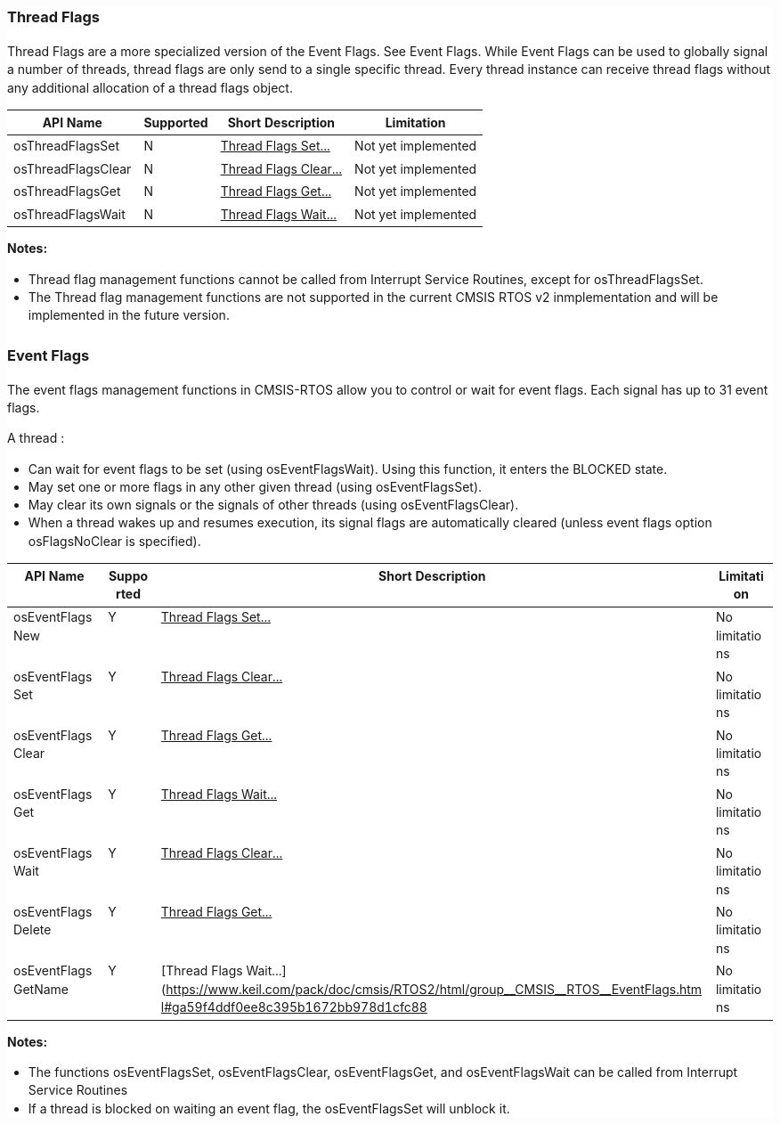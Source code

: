 ### Thread Flags

Thread Flags are a more specialized version of the Event Flags. See Event Flags. While Event Flags can be used to globally signal a number of threads, thread flags are only send to a single specific thread. Every thread instance can receive thread flags without any additional allocation of a thread flags object.

| API Name          | Supported |       Short Description      |       Limitation             |
|-------------------|-----------|------------------------------|------------------------------|
|osThreadFlagsSet   |     N     | [Thread Flags Set...](https://www.keil.com/pack/doc/cmsis/RTOS2/html/group__CMSIS__RTOS__ThreadFlagsMgmt.html#ga6f89ef9caded1d9963c7b12b0f6412c9)   | Not yet implemented |
|osThreadFlagsClear |     N     | [Thread Flags Clear...](https://www.keil.com/pack/doc/cmsis/RTOS2/html/group__CMSIS__RTOS__ThreadFlagsMgmt.html#ga656abc1c862c5b9a2b13584c42cc0bfa) | Not yet implemented |
|osThreadFlagsGet   |     N     | [Thread Flags Get...](https://www.keil.com/pack/doc/cmsis/RTOS2/html/group__CMSIS__RTOS__ThreadFlagsMgmt.html#ga85c8d2c89466e25abbcb545d9ddd71ba)   | Not yet implemented |
|osThreadFlagsWait  |     N     | [Thread Flags Wait...](https://www.keil.com/pack/doc/cmsis/RTOS2/html/group__CMSIS__RTOS__ThreadFlagsMgmt.html#gac11542ad6300b600f872fc96e340ec2b)  | Not yet implemented |
                    
**Notes:**
 - Thread flag management functions cannot be called from Interrupt Service Routines, except for osThreadFlagsSet.
 - The Thread flag management functions are not supported in the current CMSIS RTOS v2 inmplementation and will be implemented in the future version.

### Event Flags

The event flags management functions in CMSIS-RTOS allow you to control or wait for event flags. Each signal has up to 31 event flags.

A thread :
 - Can wait for event flags to be set (using osEventFlagsWait). Using this function, it enters the BLOCKED state.
 - May set one or more flags in any other given thread (using osEventFlagsSet).
 - May clear its own signals or the signals of other threads (using osEventFlagsClear).
 - When a thread wakes up and resumes execution, its signal flags are automatically cleared (unless event flags option osFlagsNoClear is specified).

| API Name           | Supported |       Short Description      |       Limitation             |
|--------------------|-----------|------------------------------|------------------------------|
|osEventFlagsNew     |     Y     | [Thread Flags Set...](https://www.keil.com/pack/doc/cmsis/RTOS2/html/group__CMSIS__RTOS__EventFlags.html#gab14b1caeb12ffa42cce1bfe889cd07df)   | No limitations |
|osEventFlagsSet     |     Y     | [Thread Flags Clear...](https://www.keil.com/pack/doc/cmsis/RTOS2/html/group__CMSIS__RTOS__EventFlags.html#ga33b71d14cecf90b4e72639dd19f23a5e) | No limitations |
|osEventFlagsClear   |     Y     | [Thread Flags Get...](https://www.keil.com/pack/doc/cmsis/RTOS2/html/group__CMSIS__RTOS__EventFlags.html#ga93bf258ca0007c6641fbe8e4f2b8a1e5)   | No limitations |
|osEventFlagsGet     |     Y     | [Thread Flags Wait...](https://www.keil.com/pack/doc/cmsis/RTOS2/html/group__CMSIS__RTOS__EventFlags.html#ga8bda3185f46bfd278cea8a6cf357677d)  | No limitations |
|osEventFlagsWait    |     Y     | [Thread Flags Clear...](https://www.keil.com/pack/doc/cmsis/RTOS2/html/group__CMSIS__RTOS__EventFlags.html#ga52acb34a8322e58020227344fe662b4e) | No limitations |
|osEventFlagsDelete  |     Y     | [Thread Flags Get...](https://www.keil.com/pack/doc/cmsis/RTOS2/html/group__CMSIS__RTOS__EventFlags.html#ga7c4acf2fb0d506ec82905dee53fb5435)   | No limitations |
|osEventFlagsGetName |     Y     | [Thread Flags Wait...](https://www.keil.com/pack/doc/cmsis/RTOS2/html/group__CMSIS__RTOS__EventFlags.html#ga59f4ddf0ee8c395b1672bb978d1cfc88   | No limitations |

**Notes:**
 - The functions osEventFlagsSet, osEventFlagsClear, osEventFlagsGet, and osEventFlagsWait can be called from Interrupt Service Routines
 - If a thread is blocked on waiting an event flag, the osEventFlagsSet will unblock it.
